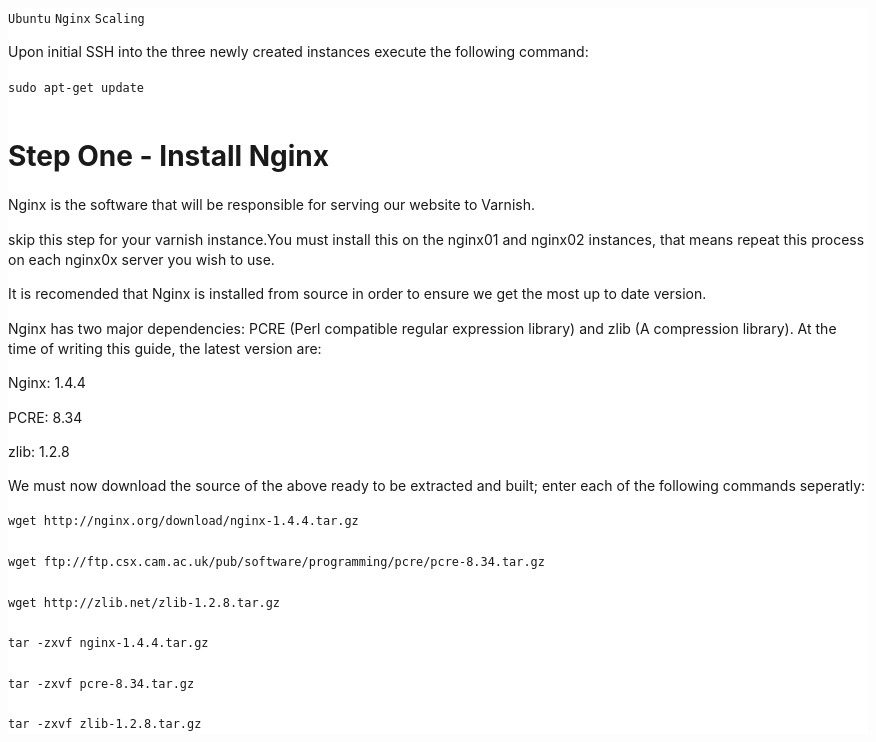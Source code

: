 ```Ubuntu``` ```Nginx``` ```Scaling```

Upon initial SSH into the three newly created instances execute the following command:


```
sudo apt-get update

```


# Step One - Install Nginx



Nginx is the software that will be responsible for serving our website to Varnish.


skip this step for your varnish instance.You must install this on the nginx01 and nginx02 instances, that means repeat this process on each nginx0x server you wish to use.


It is recomended that Nginx is installed from source in order to ensure we get the most up to date version.


Nginx has two major dependencies: PCRE (Perl compatible regular expression library) and zlib (A compression library). At the time of writing this guide, the latest version are:


Nginx: 1.4.4


PCRE: 	8.34


zlib: 1.2.8


We must now download the source of the above ready to be extracted and built; enter each of the following commands seperatly:


```
wget http://nginx.org/download/nginx-1.4.4.tar.gz

wget ftp://ftp.csx.cam.ac.uk/pub/software/programming/pcre/pcre-8.34.tar.gz

wget http://zlib.net/zlib-1.2.8.tar.gz

tar -zxvf nginx-1.4.4.tar.gz

tar -zxvf pcre-8.34.tar.gz

tar -zxvf zlib-1.2.8.tar.gz
